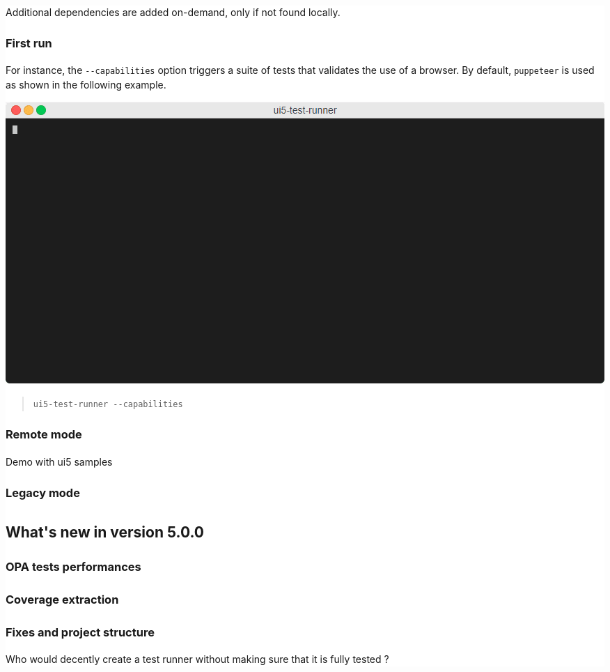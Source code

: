 Additional dependencies are added on-demand, only if not found locally.

### First run

For instance, the `--capabilities` option triggers a suite of tests that validates the use of a browser. By default, `puppeteer` is used as shown in the following example.

![capabilities](capabilities.gif)
> `ui5-test-runner --capabilities`


### Remote mode

Demo with ui5 samples

### Legacy mode

## What's new in version 5.0.0

### OPA tests performances

### Coverage extraction

### Fixes and project structure

Who would decently create a test runner without making sure that it is fully tested ?
